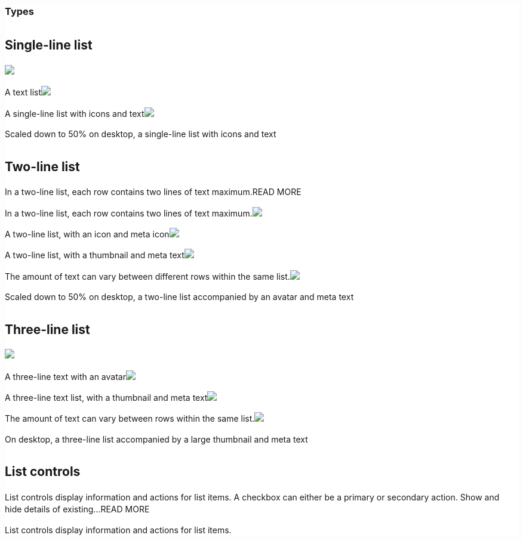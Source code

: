 ### Types 

## Single-line list

![](https://storage.googleapis.com/spec-host-backup/mio-design%2Fassets%2F0B54x0KDcs5U-UHcxOFd6NnQxeFE%2Fsingle-line-example-1.png)

A text list![](https://storage.googleapis.com/spec-host-backup/mio-design%2Fassets%2F0B54x0KDcs5U-a1hzNEpSb1N0RTA%2Fsingle-line-example-2.png)

A single-line list with icons and text![](https://storage.googleapis.com/spec-host-backup/mio-design%2Fassets%2F1TaxymtZ-I0U8XTqPmxIrlXN990WwuTEP%2Fsingle-line-desktop.png)

Scaled down to 50% on desktop, a single-line list with icons and text

## Two-line list

In a two-line list, each row contains two lines of text maximum.READ MORE

In a two-line list, each row contains two lines of text maximum.![](https://storage.googleapis.com/spec-host-backup/mio-design%2Fassets%2F0B54x0KDcs5U-U1pRRUhQSjg1LUE%2Ftwo-line-example-1.png)

A two-line list, with an icon and meta icon![](https://storage.googleapis.com/spec-host-backup/mio-design%2Fassets%2F0B54x0KDcs5U-RjdIMmVCS0pqZWM%2Ftwo-line-example-2.png)

A two-line list, with a thumbnail and meta text![](https://storage.googleapis.com/spec-host-backup/mio-design%2Fassets%2F1O7-oN4P18EJpL0UzblAirn239aUN4U2R%2Ftwo-line-mix.png)

The amount of text can vary between different rows within the same list.![](https://storage.googleapis.com/spec-host-backup/mio-design%2Fassets%2F1a2x5Q8NK6lJGdEvpmNy0SYfCAUdXfZym%2Ftwo-line-desktop.png)

Scaled down to 50% on desktop, a two-line list accompanied by an avatar and meta text

## Three-line list

![](https://storage.googleapis.com/spec-host-backup/mio-design%2Fassets%2F0B54x0KDcs5U-YkJoa3JqZmZvR3c%2Fthreeline-sample-1.png)

A three-line text with an avatar![](https://storage.googleapis.com/spec-host-backup/mio-design%2Fassets%2F0B54x0KDcs5U-MkJUb2RsX0ZIb1U%2Fthreeline-sample-2.png)

A three-line text list, with a thumbnail and meta text![](https://storage.googleapis.com/spec-host-backup/mio-design%2Fassets%2F1VRjFPYImqhtVgse4oeUcngo1a0d8KVBp%2Fthree-line-mix.png)

The amount of text can vary between rows within the same list.![](https://storage.googleapis.com/spec-host-backup/mio-design%2Fassets%2F1IHPZO3VepErQjcxEd5ELwXUHA8o1BjUR%2Fthreeline-desktop.png)

On desktop, a three-line list accompanied by a large thumbnail and meta text

## List controls

List controls display information and actions for list items. A checkbox can either be a primary or secondary action. Show and hide details of existing...READ MORE

List controls display information and actions for list items.
